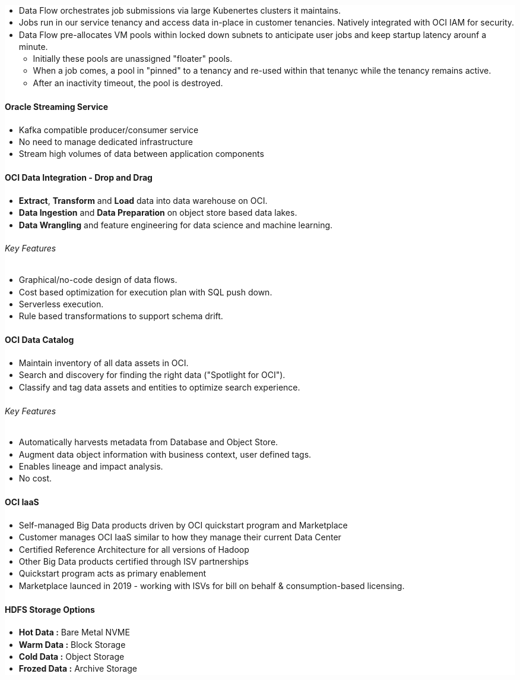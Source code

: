 - Data Flow orchestrates job submissions via large Kubenertes clusters it maintains.
- Jobs run in our service tenancy and access data in-place in customer tenancies. Natively integrated with OCI IAM for security.
- Data Flow pre-allocates VM pools within locked down subnets to anticipate user jobs and keep startup latency arounf a minute.
    - Initially these pools are unassigned "floater" pools.
    - When a job comes, a pool in "pinned" to a tenancy and re-used within that tenanyc while the tenancy remains active.
    - After an inactivity timeout, the pool is destroyed.

#### Oracle Streaming Service

- Kafka compatible producer/consumer service
- No need to manage dedicated infrastructure
- Stream high volumes of data between application components

#### OCI Data Integration - Drop and Drag

- **Extract**, **Transform** and **Load** data into data warehouse on OCI.
- **Data Ingestion** and **Data Preparation** on object store based data lakes.
- **Data Wrangling** and feature engineering for data science and machine learning.

###### Key Features

- Graphical/no-code design of data flows.
- Cost based optimization for execution plan with SQL push down.
- Serverless execution.
- Rule based transformations to support schema drift.

#### OCI Data Catalog

- Maintain inventory of all data assets in OCI.
- Search and discovery for finding the right data ("Spotlight for OCI").
- Classify and tag data assets and entities to optimize search experience.

###### Key Features

- Automatically harvests metadata from Database and Object Store.
- Augment data object information with business context, user defined tags.
- Enables lineage and impact analysis.
- No cost.

#### OCI IaaS

- Self-managed Big Data products driven by OCI quickstart program and Marketplace
- Customer manages OCI IaaS similar to how they manage their current Data Center
- Certified Reference Architecture for all versions of Hadoop
- Other Big Data products certified through ISV partnerships
- Quickstart program acts as primary enablement
- Marketplace launced in 2019 - working with ISVs for bill on behalf & consumption-based licensing.

#### HDFS Storage Options
- **Hot Data :** Bare Metal NVME
- **Warm Data :** Block Storage
- **Cold Data :** Object Storage
- **Frozed Data :** Archive Storage
